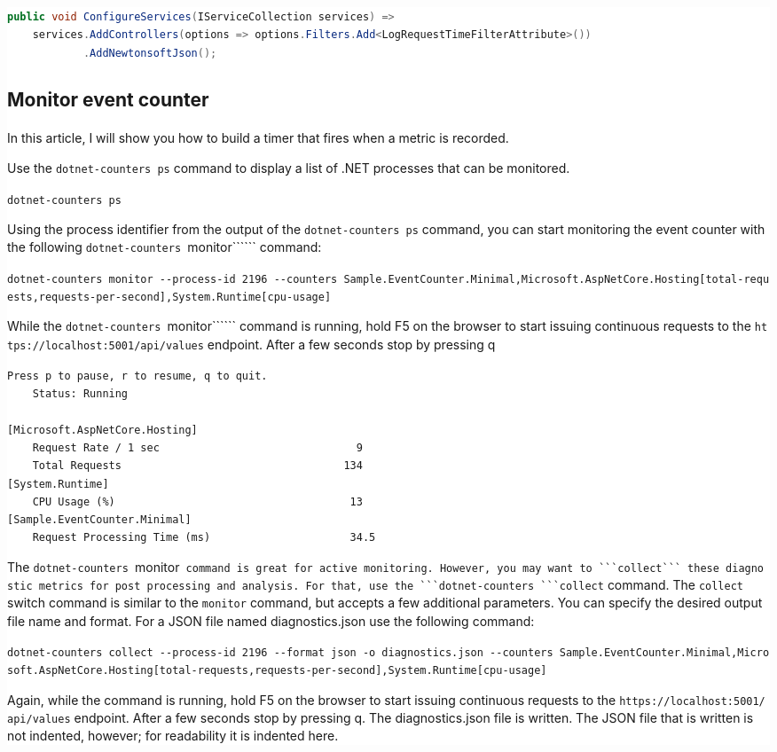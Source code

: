 ```csharp
public void ConfigureServices(IServiceCollection services) =>
    services.AddControllers(options => options.Filters.Add<LogRequestTimeFilterAttribute>())
            .AddNewtonsoftJson();
```

## Monitor event counter

In this article, I will show you how to build a timer that fires when a metric is recorded.

Use the ```dotnet-counters ps``` command to display a list of .NET processes that can be monitored.

```console
dotnet-counters ps
```

Using the process identifier from the output of the ```dotnet-counters ps``` command, you can start monitoring the event counter with the following ```dotnet-counters ```monitor`````` command:

```console
dotnet-counters monitor --process-id 2196 --counters Sample.EventCounter.Minimal,Microsoft.AspNetCore.Hosting[total-requests,requests-per-second],System.Runtime[cpu-usage]
```

While the ```dotnet-counters ```monitor`````` command is running, hold F5 on the browser to start issuing continuous requests to the ```https://localhost:5001/api/values``` endpoint. After a few seconds stop by pressing q

```console
Press p to pause, r to resume, q to quit.
    Status: Running

[Microsoft.AspNetCore.Hosting]
    Request Rate / 1 sec                               9
    Total Requests                                   134
[System.Runtime]
    CPU Usage (%)                                     13
[Sample.EventCounter.Minimal]
    Request Processing Time (ms)                      34.5
```

The ```dotnet-counters ```monitor`````` command is great for active monitoring. However, you may want to ```collect``` these diagnostic metrics for post processing and analysis. For that, use the ```dotnet-counters ```collect`````` command. The ```collect``` switch command is similar to the ```monitor``` command, but accepts a few additional parameters. You can specify the desired output file name and format. For a JSON file named diagnostics.json use the following command:

```console
dotnet-counters collect --process-id 2196 --format json -o diagnostics.json --counters Sample.EventCounter.Minimal,Microsoft.AspNetCore.Hosting[total-requests,requests-per-second],System.Runtime[cpu-usage]
```

Again, while the command is running, hold F5 on the browser to start issuing continuous requests to the ```https://localhost:5001/api/values``` endpoint. After a few seconds stop by pressing q. The diagnostics.json file is written. The JSON file that is written is not indented, however; for readability it is indented here.
